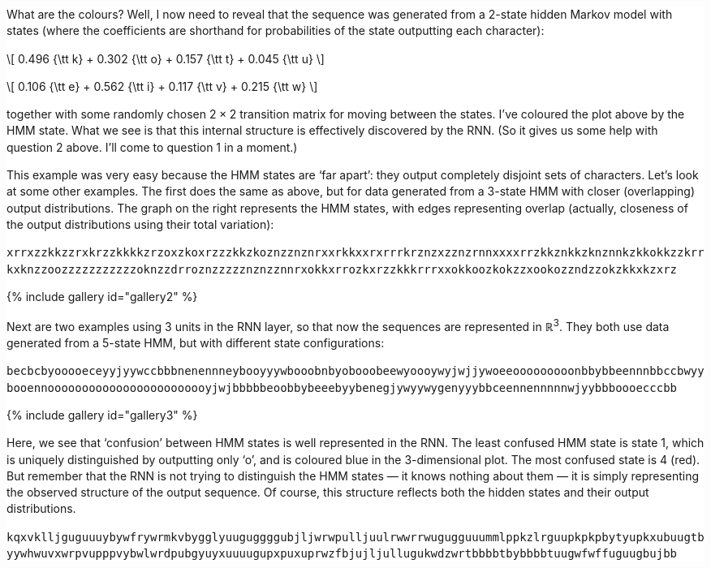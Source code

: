What are the colours? Well, I now need to reveal that the sequence was generated from a 2-state hidden Markov model with states (where the coefficients are shorthand for probabilities of the state outputting each character):

\\[
0.496 {\tt k} + 0.302 {\tt o} + 0.157 {\tt t} + 0.045 {\tt u}
\\]

\\[
0.106 {\tt e} + 0.562 {\tt i} + 0.117 {\tt v} + 0.215 {\tt w}
\\]

together with some randomly chosen $2\times 2$ transition matrix for moving between the states. I’ve coloured the plot above by the HMM state. What we see is that this internal structure is effectively discovered by the RNN. (So it gives us some help with question 2 above. I’ll come to question 1 in a moment.)

This example was very easy because the HMM states are ‘far apart’: they output completely disjoint sets of characters. Let’s look at some other examples. The first does the same as above, but for data generated from a 3-state HMM with closer (overlapping) output distributions. The graph on the right represents the HMM states, with edges representing overlap (actually, closeness of the output distributions using their total variation):

<tt>
xrrxzzkkzzrxkrzzkkkkzrzoxzkoxrzzzkkzkoznzznznrxxrkkxxrxrrrkrznzxzznzrnnxxxxrrzkkznkkzknznnkzkkokkzzkrrkxknzzoozzzzzzzzzzzoknzzdrroznzzzzznznzznnrxokkxrrozkxrzzkkkrrrxxokkoozkokzzxookozzndzzokzkkxkzxrz
</tt>

{% include gallery id="gallery2" %}

Next are two examples using 3 units in the RNN layer, so that now the sequences are represented in ${\mathbb R}^3$. They both use data generated from a 5-state HMM, but with different state configurations:

<tt>
becbcbyooooeceyyjyywccbbbnenennneybooyyywbooobnbyobooobeewyoooywyjwjjywoeeooooooooonbbybbeennnbbccbwyybooennoooooooooooooooooooooooyjwjbbbbbeoobbybeeebyybenegjywyywygenyyybbceennennnnnwjyybbboooecccbb
</tt>

{% include gallery id="gallery3" %}

Here, we see that ‘confusion’ between HMM states is well represented in the RNN. The least confused HMM state is state 1, which is uniquely distinguished by outputting only ‘o’, and is coloured blue in the 3-dimensional plot. The most confused state is 4 (red). But remember that the RNN is not trying to distinguish the HMM states — it knows nothing about them — it is simply representing the observed structure of the output sequence. Of course, this structure reflects both the hidden states and their output distributions.

<tt>
kqxvklljguguuuybywfrywrmkvbygglyuuguggggubjljwrwpulljuulrwwrrwugugguuummlppkzlrguupkpkpbytyupkxubuugtbyywhwuvxwrpvupppvybwlwrdpubgyuyxuuuugupxpuxuprwzfbjujljullugukwdzwrtbbbbtbybbbbtuugwfwffuguugbujbb
</tt>

